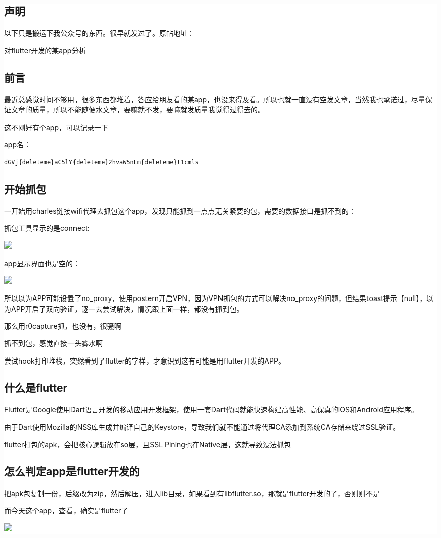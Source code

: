 ## 声明

  
以下只是搬运下我公众号的东西。很早就发过了。原帖地址：

[对flutter开发的某app分析](https://mp.weixin.qq.com/s/pXpfXK-Ez0n70f3bqFuuFg "对flutter开发的某app分析")

## 前言

最近总感觉时间不够用，很多东西都堆着，答应给朋友看的某app，也没来得及看。所以也就一直没有空发文章，当然我也承诺过，尽量保证文章的质量，所以不能随便水文章，要嘛就不发，要嘛就发质量我觉得过得去的。

这不刚好有个app，可以记录一下

app名：

```
dGVj{deleteme}aC5lY{deleteme}2hvaW5nLm{deleteme}t1cmls
```

## 开始抓包

一开始用charles链接wifi代理去抓包这个app，发现只能抓到一点点无关紧要的包，需要的数据接口是抓不到的：

抓包工具显示的是connect:

![](https://img-blog.csdnimg.cn/img_convert/514538d051b5995208810c055267f062.png)

app显示界面也是空的：

![](https://img-blog.csdnimg.cn/img_convert/f3cb829d6c802cf38ce5911fda9dc455.png)

所以以为APP可能设置了no\_proxy，使用postern开启VPN，因为VPN抓包的方式可以解决no\_proxy的问题，但结果toast提示【null】，以为APP开启了双向验证，逐一去尝试解决，情况跟上面一样，都没有抓到包。

那么用r0capture抓，也没有，很骚啊

抓不到包，感觉直接一头雾水啊  

尝试hook打印堆栈，突然看到了flutter的字样，才意识到这有可能是用flutter开发的APP。

## 什么是flutter

Flutter是Google使用Dart语言开发的移动应用开发框架，使用一套Dart代码就能快速构建高性能、高保真的iOS和Android应用程序。

由于Dart使用Mozilla的NSS库生成并编译自己的Keystore，导致我们就不能通过将代理CA添加到系统CA存储来绕过SSL验证。

flutter打包的apk，会把核心逻辑放在so层，且SSL Pining也在Native层，这就导致没法抓包

## 怎么判定app是flutter开发的

把apk包复制一份，后缀改为zip，然后解压，进入lib目录，如果看到有libflutter.so，那就是flutter开发的了，否则则不是

而今天这个app，查看，确实是flutter了

![](https://img-blog.csdnimg.cn/img_convert/0fccd2072d123a2caf9d8f39b265d26a.png)
